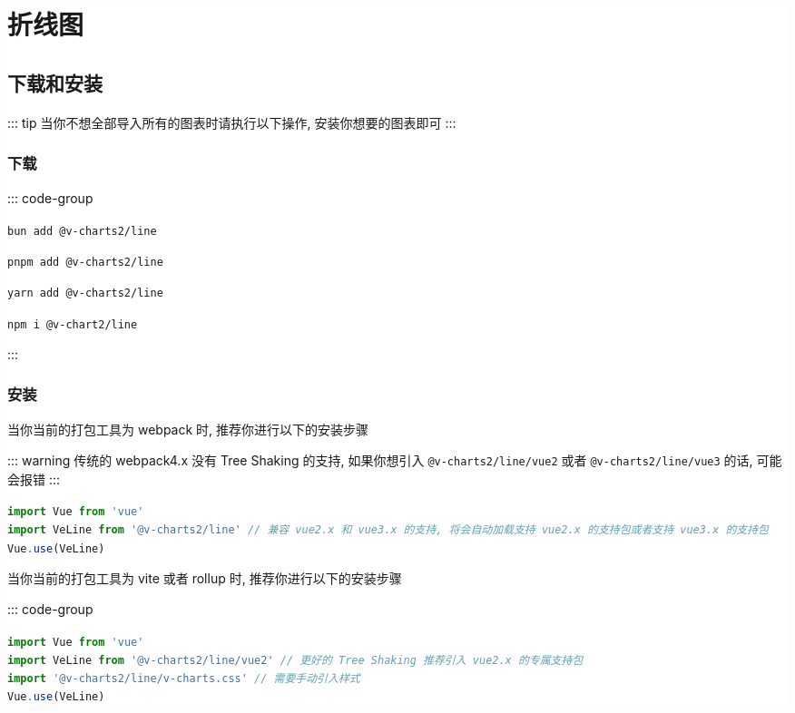 # 折线图

## 下载和安装

::: tip
当你不想全部导入所有的图表时请执行以下操作, 安装你想要的图表即可
:::

### 下载

::: code-group

```bash [bun]
bun add @v-charts2/line
```

```bash [pnpm]
pnpm add @v-charts2/line
```

```bash [yarn]
yarn add @v-charts2/line
```

```bash [npm]
npm i @v-chart2/line
```

:::

### 安装

当你当前的打包工具为 webpack 时, 推荐你进行以下的安装步骤

::: warning
传统的 webpack4.x 没有 Tree Shaking 的支持, 如果你想引入 `@v-charts2/line/vue2` 或者 `@v-charts2/line/vue3` 的话, 可能会报错
:::

```javascript
import Vue from 'vue'
import VeLine from '@v-charts2/line' // 兼容 vue2.x 和 vue3.x 的支持, 将会自动加载支持 vue2.x 的支持包或者支持 vue3.x 的支持包
Vue.use(VeLine)
```

当你当前的打包工具为 vite 或者 rollup 时, 推荐你进行以下的安装步骤

::: code-group

```javascript [Vue 2.x]
import Vue from 'vue'
import VeLine from '@v-charts2/line/vue2' // 更好的 Tree Shaking 推荐引入 vue2.x 的专属支持包
import '@v-charts2/line/v-charts.css' // 需要手动引入样式
Vue.use(VeLine)
```

